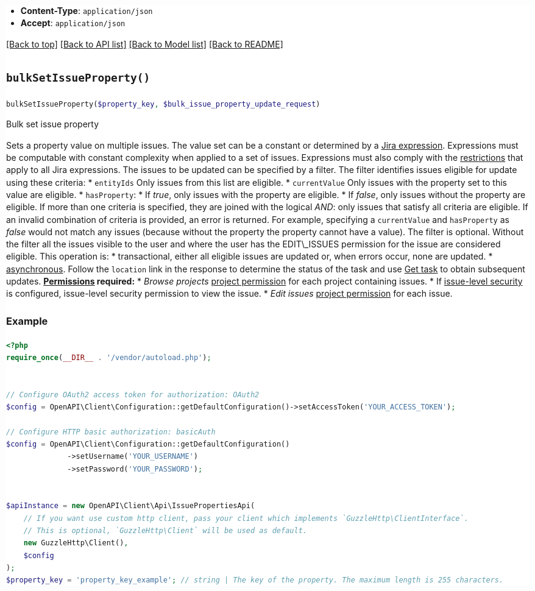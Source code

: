 - **Content-Type**: `application/json`
- **Accept**: `application/json`

[[Back to top]](#) [[Back to API list]](../../README.md#endpoints)
[[Back to Model list]](../../README.md#models)
[[Back to README]](../../README.md)

## `bulkSetIssueProperty()`

```php
bulkSetIssueProperty($property_key, $bulk_issue_property_update_request)
```

Bulk set issue property

Sets a property value on multiple issues.  The value set can be a constant or determined by a [Jira expression](https://developer.atlassian.com/cloud/jira/platform/jira-expressions/). Expressions must be computable with constant complexity when applied to a set of issues. Expressions must also comply with the [restrictions](https://developer.atlassian.com/cloud/jira/platform/jira-expressions/#restrictions) that apply to all Jira expressions.  The issues to be updated can be specified by a filter.  The filter identifies issues eligible for update using these criteria:   *  `entityIds` Only issues from this list are eligible.  *  `currentValue` Only issues with the property set to this value are eligible.  *  `hasProperty`:           *  If *true*, only issues with the property are eligible.      *  If *false*, only issues without the property are eligible.  If more than one criteria is specified, they are joined with the logical *AND*: only issues that satisfy all criteria are eligible.  If an invalid combination of criteria is provided, an error is returned. For example, specifying a `currentValue` and `hasProperty` as *false* would not match any issues (because without the property the property cannot have a value).  The filter is optional. Without the filter all the issues visible to the user and where the user has the EDIT\\_ISSUES permission for the issue are considered eligible.  This operation is:   *  transactional, either all eligible issues are updated or, when errors occur, none are updated.  *  [asynchronous](#async). Follow the `location` link in the response to determine the status of the task and use [Get task](#api-rest-api-2-task-taskId-get) to obtain subsequent updates.  **[Permissions](#permissions) required:**   *  *Browse projects* [project permission](https://confluence.atlassian.com/x/yodKLg) for each project containing issues.  *  If [issue-level security](https://confluence.atlassian.com/x/J4lKLg) is configured, issue-level security permission to view the issue.  *  *Edit issues* [project permission](https://confluence.atlassian.com/x/yodKLg) for each issue.

### Example

```php
<?php
require_once(__DIR__ . '/vendor/autoload.php');


// Configure OAuth2 access token for authorization: OAuth2
$config = OpenAPI\Client\Configuration::getDefaultConfiguration()->setAccessToken('YOUR_ACCESS_TOKEN');

// Configure HTTP basic authorization: basicAuth
$config = OpenAPI\Client\Configuration::getDefaultConfiguration()
              ->setUsername('YOUR_USERNAME')
              ->setPassword('YOUR_PASSWORD');


$apiInstance = new OpenAPI\Client\Api\IssuePropertiesApi(
    // If you want use custom http client, pass your client which implements `GuzzleHttp\ClientInterface`.
    // This is optional, `GuzzleHttp\Client` will be used as default.
    new GuzzleHttp\Client(),
    $config
);
$property_key = 'property_key_example'; // string | The key of the property. The maximum length is 255 characters.
```